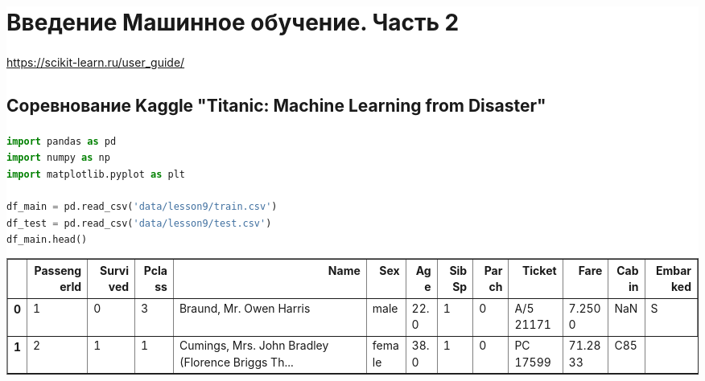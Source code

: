 # Введение Машинное обучение. Часть 2
https://scikit-learn.ru/user_guide/

## Соревнование Kaggle "Titanic: Machine Learning from Disaster"
```python
import pandas as pd
import numpy as np
import matplotlib.pyplot as plt

df_main = pd.read_csv('data/lesson9/train.csv')
df_test = pd.read_csv('data/lesson9/test.csv')
df_main.head()
```
<div>
<table border="1" class="dataframe">
  <thead>
    <tr style="text-align: right;">
      <th></th>
      <th>PassengerId</th>
      <th>Survived</th>
      <th>Pclass</th>
      <th>Name</th>
      <th>Sex</th>
      <th>Age</th>
      <th>SibSp</th>
      <th>Parch</th>
      <th>Ticket</th>
      <th>Fare</th>
      <th>Cabin</th>
      <th>Embarked</th>
    </tr>
  </thead>
  <tbody>
    <tr>
      <th>0</th>
      <td>1</td>
      <td>0</td>
      <td>3</td>
      <td>Braund, Mr. Owen Harris</td>
      <td>male</td>
      <td>22.0</td>
      <td>1</td>
      <td>0</td>
      <td>A/5 21171</td>
      <td>7.2500</td>
      <td>NaN</td>
      <td>S</td>
    </tr>
    <tr>
      <th>1</th>
      <td>2</td>
      <td>1</td>
      <td>1</td>
      <td>Cumings, Mrs. John Bradley (Florence Briggs Th...</td>
      <td>female</td>
      <td>38.0</td>
      <td>1</td>
      <td>0</td>
      <td>PC 17599</td>
      <td>71.2833</td>
      <td>C85</td>